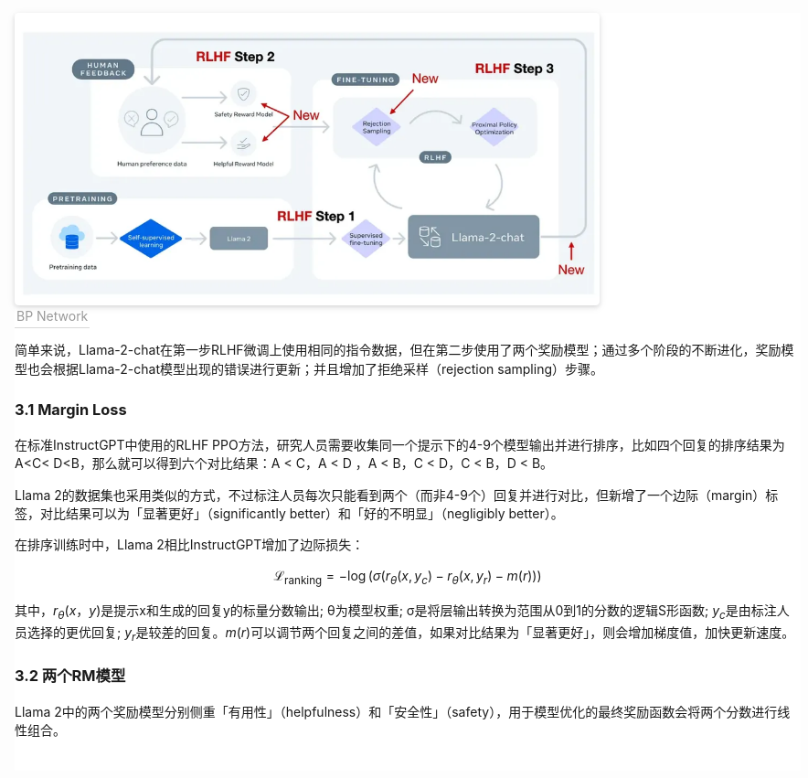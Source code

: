   <img src="images/3_1.webp" width="640" height="320" align=center style="border-radius: 0.3125em; box-shadow: 0 2px 4px 0 rgba(34,36,38,.12),0 2px 10px 0 rgba(34,36,38,.08);">
  <br>
  <div style="color:orange; border-bottom: 1px solid #d9d9d9; display: inline-block; color: #999; padding: 2px;">BP Network</div>
</center>
<br>

简单来说，Llama-2-chat在第一步RLHF微调上使用相同的指令数据，但在第二步使用了两个奖励模型；通过多个阶段的不断进化，奖励模型也会根据Llama-2-chat模型出现的错误进行更新；并且增加了拒绝采样（rejection sampling）步骤。

### 3.1 Margin Loss

​在标准InstructGPT中使用的RLHF PPO方法，研究人员需要收集同一个提示下的4-9个模型输出并进行排序，比如四个回复的排序结果为A<C< D<B，那么就可以得到六个对比结果：A < C，A < D ，A < B，C < D，C < B，D < B。

​Llama 2的数据集也采用类似的方式，不过标注人员每次只能看到两个（而非4-9个）回复并进行对比，但新增了一个边际（margin）标签，对比结果可以为「显著更好」（significantly better）和「好的不明显」（negligibly better）。

在排序训练时中，Llama 2相比InstructGPT增加了边际损失：

$$\mathcal{L}_{\mathrm{ranking}}=-\log\left(\sigma\left(r_\theta\left(x,y_c\right)-r_\theta\left(x,y_r\right)-m(r)\right)\right)$$

其中，$r_θ(x，y)$是提示x和生成的回复y的标量分数输出; θ为模型权重; σ是将层输出转换为范围从0到1的分数的逻辑S形函数; $y_c$是由标注人员选择的更优回复; $y_r$是较差的回复。$m(r)$可以调节两个回复之间的差值，如果对比结果为「显著更好」，则会增加梯度值，加快更新速度。

### 3.2 两个RM模型

​Llama 2中的两个奖励模型分别侧重「有用性」（helpfulness）和「安全性」（safety），用于模型优化的最终奖励函数会将两个分数进行线性组合。

<br>
<center>